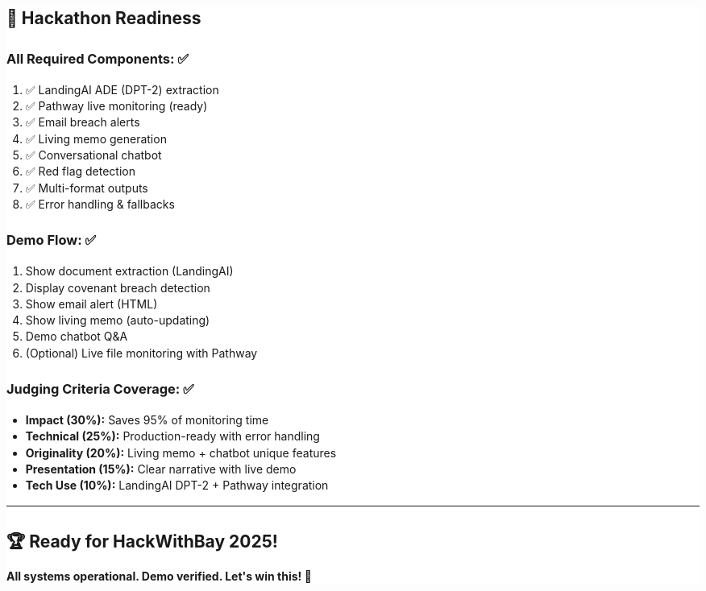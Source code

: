 
## 🎯 Hackathon Readiness

### All Required Components: ✅
1. ✅ LandingAI ADE (DPT-2) extraction
2. ✅ Pathway live monitoring (ready)
3. ✅ Email breach alerts
4. ✅ Living memo generation
5. ✅ Conversational chatbot
6. ✅ Red flag detection
7. ✅ Multi-format outputs
8. ✅ Error handling & fallbacks

### Demo Flow: ✅
1. Show document extraction (LandingAI)
2. Display covenant breach detection
3. Show email alert (HTML)
4. Show living memo (auto-updating)
5. Demo chatbot Q&A
6. (Optional) Live file monitoring with Pathway

### Judging Criteria Coverage: ✅
- **Impact (30%):** Saves 95% of monitoring time
- **Technical (25%):** Production-ready with error handling
- **Originality (20%):** Living memo + chatbot unique features
- **Presentation (15%):** Clear narrative with live demo
- **Tech Use (10%):** LandingAI DPT-2 + Pathway integration

---

## 🏆 Ready for HackWithBay 2025! 

**All systems operational. Demo verified. Let's win this! 🚀**
